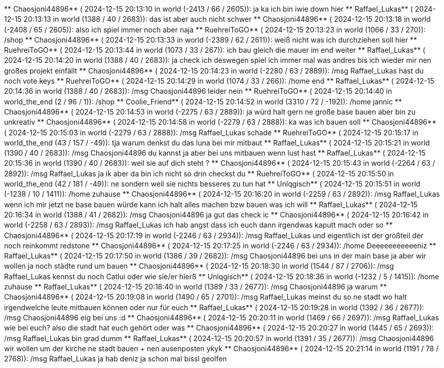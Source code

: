 ** Chaosjoni44896** ( 2024-12-15  20:13:10 in  world (-2413 / 66 / 2605)): ja ka ich bin iwie down hier
** Raffael_Lukas** ( 2024-12-15  20:13:13 in  world (1388 / 40 / 2683)): das ist aber auch nicht schwer
** Chaosjoni44896** ( 2024-12-15  20:13:18 in  world (-2408 / 65 / 2605)): also ich spiel immer noch aber naja
** RuehreiToGO** ( 2024-12-15  20:13:23 in  world (1066 / 33 / 270)): /shop
** Chaosjoni44896** ( 2024-12-15  20:13:33 in  world (-2389 / 62 / 2611)): weiß nicht was ich durchziehen soll hier
** RuehreiToGO** ( 2024-12-15  20:13:44 in  world (1073 / 33 / 267)): ich bau gleich die mauer im end weiter
** Raffael_Lukas** ( 2024-12-15  20:14:20 in  world (1388 / 40 / 2683)): ja check ich deswegen spiel ich immer mal was andres bis ich wieder mir nen großes projekt einfällt
** Chaosjoni44896** ( 2024-12-15  20:14:23 in  world (-2280 / 63 / 2889)): /msg Raffael_Lukas hast du noch vote keys
** RuehreiToGO** ( 2024-12-15  20:14:29 in  world (1074 / 33 / 266)): /home end
** Raffael_Lukas** ( 2024-12-15  20:14:36 in  world (1388 / 40 / 2683)): /msg Chaosjoni44896 leider nein
** RuehreiToGO** ( 2024-12-15  20:14:40 in  world_the_end (2 / 96 / 1)): /shop
** Coolie_Friend** ( 2024-12-15  20:14:52 in  world (3310 / 72 / -192)): /home jannic
** Chaosjoni44896** ( 2024-12-15  20:14:53 in  world (-2275 / 63 / 2889)): ja würd halt gern ne große base bauen aber bin zu unkreativ
** Chaosjoni44896** ( 2024-12-15  20:14:58 in  world (-2279 / 63 / 2888)): ka was ich bauen soll
** Chaosjoni44896** ( 2024-12-15  20:15:03 in  world (-2279 / 63 / 2888)): /msg Raffael_Lukas schade
** RuehreiToGO** ( 2024-12-15  20:15:17 in  world_the_end (43 / 157 / -49)): tja warum denkst du das luna bei mir mitbaut
** Raffael_Lukas** ( 2024-12-15  20:15:21 in  world (1390 / 40 / 2683)): /msg Chaosjoni44896 du kannst ja aber bei uns mitbauen wenn lust hast
** Raffael_Lukas** ( 2024-12-15  20:15:36 in  world (1390 / 40 / 2683)): weil sie auf dich steht ?
** Chaosjoni44896** ( 2024-12-15  20:15:43 in  world (-2264 / 63 / 2892)): /msg Raffael_Lukas ja ik aber da bin ich nicht so drin checkst du
** RuehreiToGO** ( 2024-12-15  20:15:50 in  world_the_end (42 / 181 / -49)): ne sondern weil sie nichts besseres zu tun hat
** Unlqgisch** ( 2024-12-15  20:15:51 in  world (-1238 / 10 / 1411)): /home zuhause
** Chaosjoni44896** ( 2024-12-15  20:16:20 in  world (-2259 / 63 / 2892)): /msg Raffael_Lukas wenn ich mir jetzt ne base bauen würde kann ich halt alles machen bzw bauen was ich will
** Raffael_Lukas** ( 2024-12-15  20:16:34 in  world (1388 / 41 / 2682)): /msg Chaosjoni44896 ja gut das check ic
** Chaosjoni44896** ( 2024-12-15  20:16:42 in  world (-2258 / 63 / 2893)): /msg Raffael_Lukas ich hab angst dass ich euch dann irgendwas kaputt mach oder so
** Chaosjoni44896** ( 2024-12-15  20:17:19 in  world (-2246 / 63 / 2934)): /msg Raffael_Lukas und eigentlich ist der großteil der noch reinkommt redstone
** Chaosjoni44896** ( 2024-12-15  20:17:25 in  world (-2246 / 63 / 2934)): /home Deeeeeeeeeeeniz
** Raffael_Lukas** ( 2024-12-15  20:17:50 in  world (1386 / 39 / 2682)): /msg Chaosjoni44896 bei uns in der main base ja aber wir wollen ja noch städte rund um bauen
** Chaosjoni44896** ( 2024-12-15  20:18:30 in  world (1544 / 87 / 2706)): /msg Raffael_Lukas kennst du noch Catlui oder wie sie/er hierß
** Unlqgisch** ( 2024-12-15  20:18:36 in  world (-1232 / 5 / 1415)): /home zuhause
** Raffael_Lukas** ( 2024-12-15  20:18:40 in  world (1389 / 33 / 2677)): /msg Chaosjoni44896 ja warum
** Chaosjoni44896** ( 2024-12-15  20:19:08 in  world (1490 / 65 / 2701)): /msg Raffael_Lukas meinst du so ne stadt wo halt irgendwelche leute mitbauen können oder nur für euch
** Raffael_Lukas** ( 2024-12-15  20:19:28 in  world (1392 / 36 / 2677)): /msg Chaosjoni44896 eig bei uns :d
** Chaosjoni44896** ( 2024-12-15  20:20:11 in  world (1469 / 66 / 2697)): /msg Raffael_Lukas wie bei euch? also die stadt hat euch gehört oder was
** Chaosjoni44896** ( 2024-12-15  20:20:27 in  world (1445 / 65 / 2693)): /msg Raffael_Lukas bin grad dumm
** Raffael_Lukas** ( 2024-12-15  20:20:57 in  world (1391 / 35 / 2677)): /msg Chaosjoni44896 wir wollen um der kirche ne stadt bauen + nen ausenposten ykyk
** Chaosjoni44896** ( 2024-12-15  20:21:14 in  world (1191 / 78 / 2768)): /msg Raffael_Lukas ja hab deniz ja schon mal bissl geolfen
